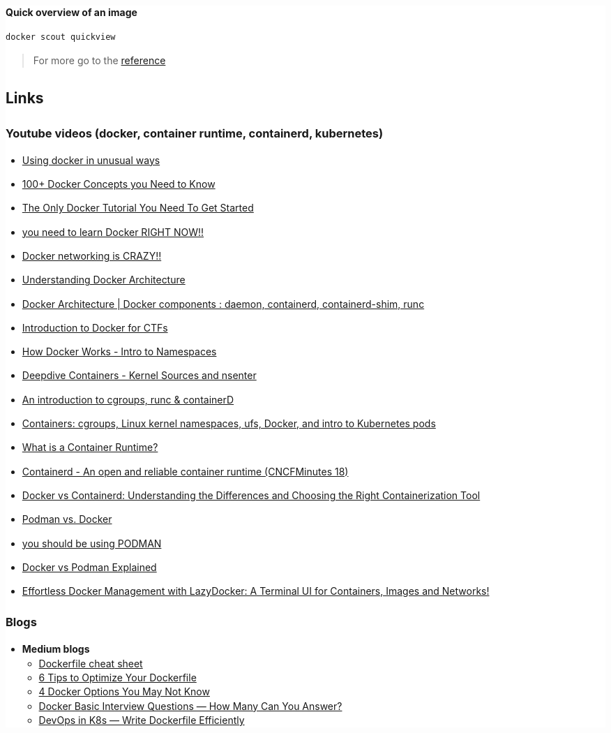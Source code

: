 **Quick overview of an image**
```sh
docker scout quickview
```
> For more go to the [reference](https://www.docker.com/resources/scout-cheat-sheet/)



## Links


### Youtube videos (docker, container runtime, containerd, kubernetes)
- [Using docker in unusual ways](https://www.youtube.com/watch?v=zfNqp85g5JM)
- [100+ Docker Concepts you Need to Know](https://www.youtube.com/watch?v=rIrNIzy6U_g)
- [The Only Docker Tutorial You Need To Get Started](https://www.youtube.com/watch?v=DQdB7wFEygo)
- [you need to learn Docker RIGHT NOW!!](https://www.youtube.com/watch?v=eGz9DS-aIeY)
- [Docker networking is CRAZY!!](https://www.youtube.com/watch?v=bKFMS5C4CG0)
- [Understanding Docker Architecture](https://www.youtube.com/watch?v=4Qv1tb1bm1Q)
- [Docker Architecture | Docker components : daemon, containerd, containerd-shim, runc](https://www.youtube.com/watch?v=253o0hxwxm8)
- [Introduction to Docker for CTFs](https://www.youtube.com/watch?v=cPGZMt4cJ0I)
- [How Docker Works - Intro to Namespaces](https://www.youtube.com/watch?v=-YnMr1lj4Z8)
- [Deepdive Containers - Kernel Sources and nsenter](https://www.youtube.com/watch?v=sHp0Q3rvamk)
- [An introduction to cgroups, runc & containerD](https://www.youtube.com/watch?v=u1LeMndEk70)
- [Containers: cgroups, Linux kernel namespaces, ufs, Docker, and intro to Kubernetes pods](https://www.youtube.com/watch?v=el7768BNUPw)
- [What is a Container Runtime?](https://www.youtube.com/watch?v=DB0BH5N-gDY)
- [Containerd - An open and reliable container runtime (CNCFMinutes 18)](https://www.youtube.com/watch?v=AP630LvIs0o)
- [Docker vs Containerd: Understanding the Differences and Choosing the Right Containerization Tool](https://www.youtube.com/watch?v=21onkZfL2yM)

- [Podman vs. Docker](https://www.youtube.com/watch?v=Xx588nbshlM)
- [you should be using PODMAN](https://www.youtube.com/watch?v=0jhdCcAc8nM)
- [Docker vs Podman Explained](https://www.youtube.com/watch?v=YRLDaYnAZUQ)

- [Effortless Docker Management with LazyDocker: A Terminal UI for Containers, Images and Networks!](https://www.youtube.com/watch?v=G955-w-BIQQ)

### Blogs
- **Medium blogs**
    - [Dockerfile cheat sheet](https://medium.com/@anjkeesari/dockerfile-cheat-sheet-1cb9e6eb1484)
    - [6 Tips to Optimize Your Dockerfile](https://aws.plainenglish.io/6-tips-to-optimize-your-dockerfile-40359a73ef8c)
    - [4 Docker Options You May Not Know](https://medium.com/syntaxerrorpub/4-docker-options-you-may-not-know-fef301a5ce03)
    - [Docker Basic Interview Questions — How Many Can You Answer?](https://blog.devgenius.io/docker-interview-questions-how-many-can-you-answer-173437bb8d35)
    - [DevOps in K8s — Write Dockerfile Efficiently](https://blog.devgenius.io/devops-in-k8s-write-dockerfile-efficiently-37eaedf87163)